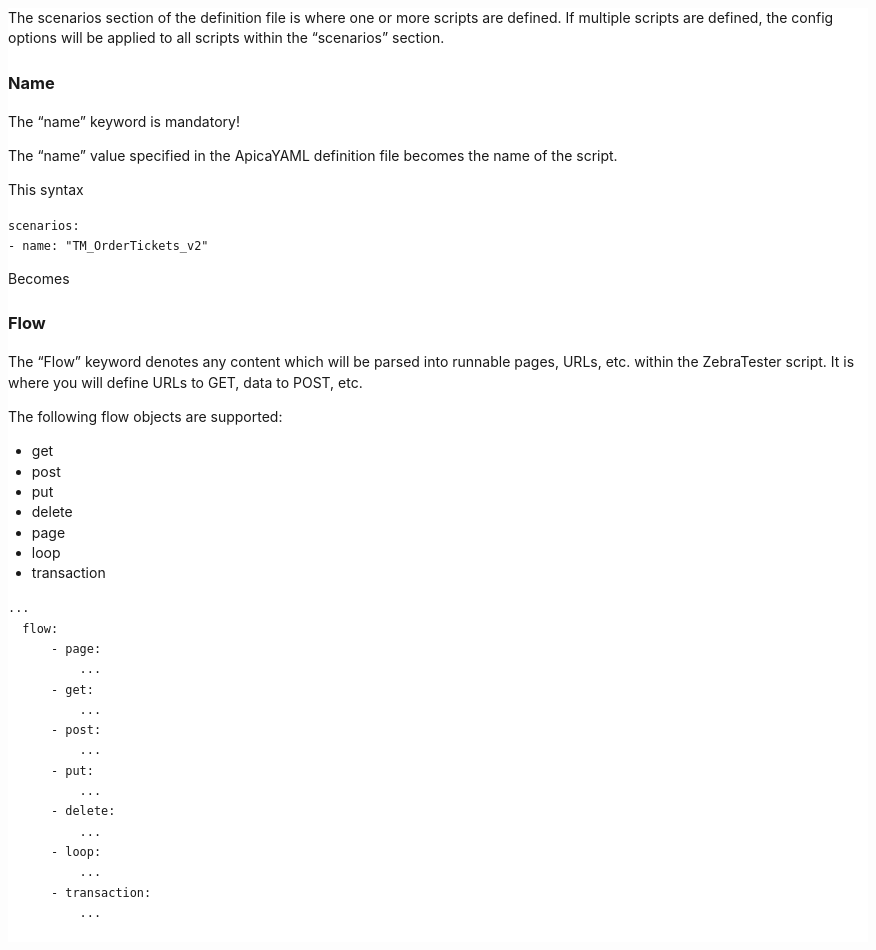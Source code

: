 ```
```

The scenarios section of the definition file is where one or more scripts are defined. If multiple scripts are defined, the config options will be applied to all scripts within the “scenarios” section.

### Name <a href="#understandingapicayamlscriptingandsyntax-name" id="understandingapicayamlscriptingandsyntax-name"></a>

The “name” keyword is mandatory!

The “name” value specified in the ApicaYAML definition file becomes the name of the script.

This syntax

```
scenarios:
- name: "TM_OrderTickets_v2"
```

Becomes



### Flow <a href="#understandingapicayamlscriptingandsyntax-flow" id="understandingapicayamlscriptingandsyntax-flow"></a>

The “Flow” keyword denotes any content which will be parsed into runnable pages, URLs, etc. within the ZebraTester script. It is where you will define URLs to GET, data to POST, etc.

The following flow objects are supported:

* get
* post
* put
* delete
* page
* loop
* transaction

```
...
  flow:
      - page:
          ...
      - get:
          ...
      - post:
          ...
      - put:
          ...
      - delete:
          ...
      - loop:
          ...
      - transaction:
          ...
      
```
